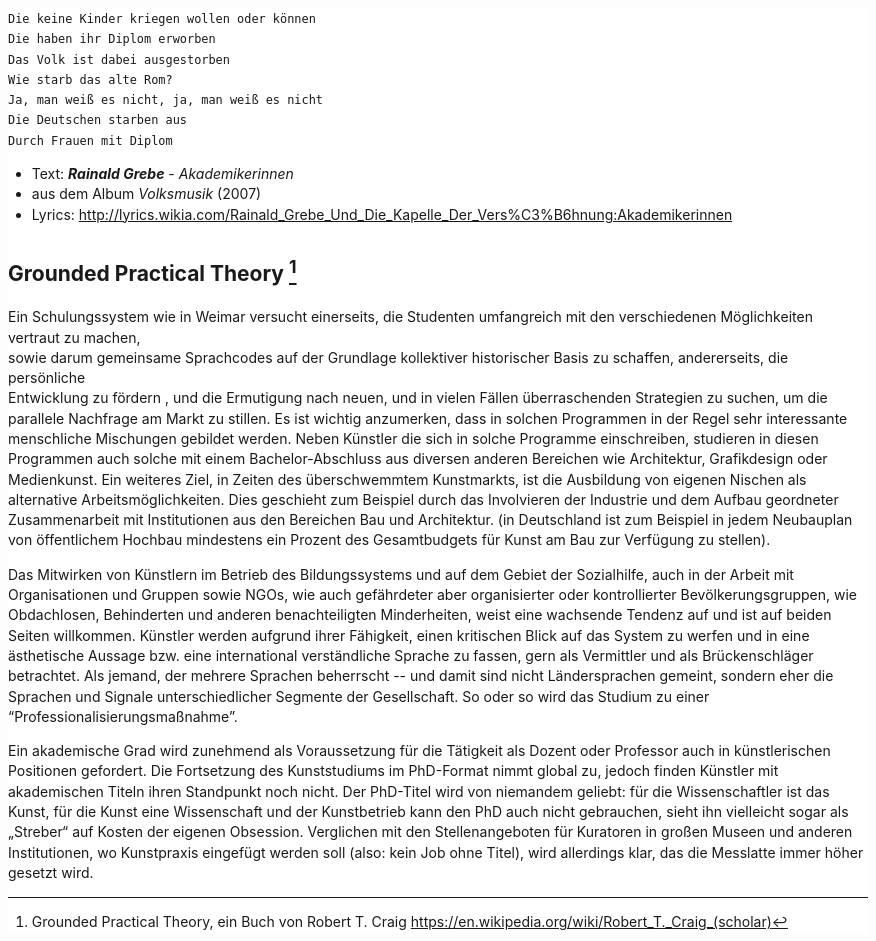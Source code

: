 ~~~~~~~~~~~~~~~~~~~~~~~~~~~~~~~~~~~~~~ {.lyrics}
Die keine Kinder kriegen wollen oder können
Die haben ihr Diplom erworben
Das Volk ist dabei ausgestorben
Wie starb das alte Rom?
Ja, man weiß es nicht, ja, man weiß es nicht
Die Deutschen starben aus
Durch Frauen mit Diplom

~~~~~~~~~~~~~~~~~~~~~~~~~~~~~~~~~~~~~~~~~~~~~~~~~~

- Text: ***Rainald Grebe*** - *Akademikerinnen*
- aus dem Album *Volksmusik* (2007)
- Lyrics: <http://lyrics.wikia.com/Rainald_Grebe_Und_Die_Kapelle_Der_Vers%C3%B6hnung:Akademikerinnen>



## Grounded Practical Theory [^practicaltheorie]

[^practicaltheorie]: Grounded Practical Theory, ein Buch von Robert T. Craig <https://en.wikipedia.org/wiki/Robert_T._Craig_(scholar)>

Ein Schulungssystem wie in Weimar versucht einerseits, die Studenten umfangreich mit den verschiedenen Möglichkeiten vertraut zu machen,  
sowie darum gemeinsame Sprachcodes auf der Grundlage kollektiver historischer Basis zu schaffen, andererseits, die persönliche  
Entwicklung zu fördern , und die Ermutigung nach neuen, und in vielen Fällen überraschenden Strategien zu suchen, um die parallele Nachfrage am Markt zu stillen. 
Es ist wichtig anzumerken, dass in solchen Programmen in der Regel sehr interessante menschliche Mischungen gebildet werden. Neben Künstler die sich in solche Programme 
einschreiben, studieren in diesen Programmen auch solche mit einem Bachelor-Abschluss aus diversen anderen Bereichen wie Architektur, Grafikdesign oder Medienkunst. Ein weiteres Ziel, 
in Zeiten des überschwemmtem Kunstmarkts, ist die Ausbildung von eigenen Nischen als alternative Arbeitsmöglichkeiten. Dies geschieht zum Beispiel durch das Involvieren der Industrie 
und dem Aufbau geordneter Zusammenarbeit mit Institutionen aus den Bereichen Bau und Architektur. (in Deutschland ist zum Beispiel in jedem Neubauplan von öffentlichem Hochbau 
mindestens ein Prozent des Gesamtbudgets für Kunst am Bau zur Verfügung zu stellen). 

Das Mitwirken von Künstlern im Betrieb des Bildungssystems und auf dem Gebiet der Sozialhilfe, auch 
in der Arbeit mit Organisationen und Gruppen sowie NGOs, wie auch gefährdeter aber organisierter oder kontrollierter Bevölkerungsgruppen, wie Obdachlosen, Behinderten und anderen 
benachteiligten Minderheiten, weist eine wachsende Tendenz auf und ist auf beiden Seiten willkommen. Künstler werden aufgrund ihrer Fähigkeit, einen kritischen Blick auf das System zu werfen 
und in eine ästhetische Aussage bzw. eine international verständliche Sprache zu fassen, gern als Vermittler und als Brückenschläger betrachtet. Als jemand, der mehrere Sprachen 
beherrscht -- und damit sind nicht Ländersprachen gemeint, sondern eher die Sprachen und Signale unterschiedlicher Segmente der Gesellschaft. So oder so wird das Studium zu 
einer “Professionalisierungsmaßnahme”. 

Ein akademische Grad wird zunehmend als Voraussetzung für die Tätigkeit als Dozent oder Professor auch in künstlerischen Positionen gefordert. Die Fortsetzung des Kunststudiums 
im PhD-Format nimmt global zu, jedoch finden Künstler mit akademischen Titeln ihren Standpunkt noch nicht. Der PhD-Titel wird von niemandem geliebt: für die Wissenschaftler ist das Kunst, für die Kunst eine Wissenschaft und der Kunstbetrieb kann den PhD auch nicht gebrauchen, sieht ihn vielleicht sogar 
als „Streber“ auf Kosten der eigenen Obsession. Verglichen mit den Stellenangeboten für Kuratoren in großen Museen und anderen 
Institutionen, wo Kunstpraxis eingefügt werden soll (also: kein Job ohne Titel), wird allerdings klar, das die Messlatte immer höher gesetzt wird.


[^formfunktion]: TODO
[^semesterbeitrag]: Vom Semesterbeitrag werden auch Studentenwerk (Mensa, Wohnen), Studierendenvertretung (StuKo, Fachschaften), Bus- und Bahntickets etc. finanziert.
[^bundeskulturstiftung]: Davon jedoch höchstens 80%. Der Rest, also min. 10.000 Euro, muss selbst oder aus weiteren Drittmitteln aufgebracht werden.
[^whatsthediff]: Dr. Dre "What's The Difference" (feat. Eminem, Phish, Xzibit)<http://www.azlyrics.com/lyrics/drdre/whatsthedifference.html#> 
[^fn-markebeiratinfo]: Diese Informationen basieren auf den Recherchen die bei der Neuformierung der marke.6 im Beirat erarbeitet wurde
[^PaulaAbdul]: Lied bei Paula Abdul, aus der Album *Forever Your Girl* 1989
   [^fn-ARTTHUER]: zur ARTTHUER könnte man noch bemerken, dass es eine gut gemeinte Aktion in einer strukturschwachen Region (auch kunstmäßig) war, und hoffentlich noch ist. Die Organisation und Gestaltung von Seiten der Künstler stellt eine Notlösung dar – weil keine wichtige Galerie, Presse, Sammler überhaupt anreisen würden.
[^Rubrik]: Beliebte Rubrik in verschiedenen deutschen Zeitschriften